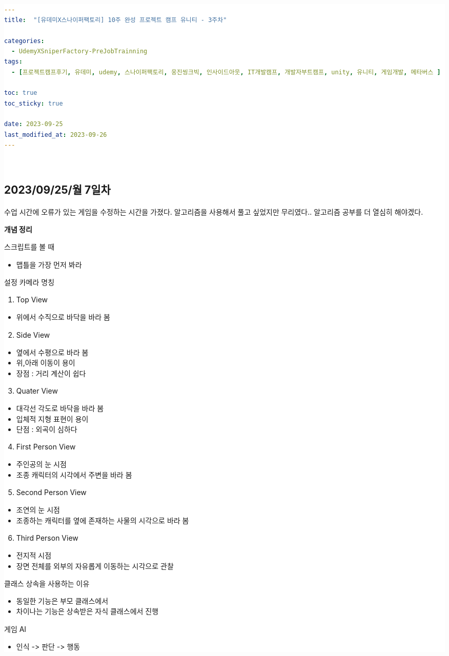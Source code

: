 ```yaml
---
title:  "[유데미X스나이퍼팩토리] 10주 완성 프로젝트 캠프 유니티 - 3주차"

categories:
  - UdemyXSniperFactory-PreJobTrainning
tags:
  - [프로젝트캠프후기, 유데미, udemy, 스나이퍼팩토리, 웅진씽크빅, 인사이드아웃, IT개발캠프, 개발자부트캠프, unity, 유니티, 게임개발, 메타버스 ]

toc: true
toc_sticky: true
 
date: 2023-09-25
last_modified_at: 2023-09-26
---
```

<br>

## 2023/09/25/월 7일차

수업 시간에 오류가 있는 게임을 수정하는 시간을 가졌다. 알고리즘을 사용해서 풀고 싶었지만 무리였다.. 알고리즘 공부를 더 열심히 해야겠다.

**개념 정리**

스크립트를 볼 때
- 맵틀을 가장 먼저 봐라

설정 카메라 명칭
1. Top View
- 위에서 수직으로 바닥을 바라 봄
2. Side View
- 옆에서 수평으로 바라 봄
- 위,아래 이동이 용이
- 장점 : 거리 계산이 쉽다
3. Quater View
- 대각선 각도로 바닥을 바라 봄
- 입체적 지형 표현이 용이
- 단점 : 외곡이 심하다
4. First Person View
- 주인공의 눈 시점
- 조종 캐릭터의 시각에서 주변을 바라 봄
5. Second Person View
- 조연의 눈 시점
- 조종하는 캐릭터를 옆에 존재하는 사물의 시각으로 바라 봄
6. Third Person View
- 전지적 시점
- 장면 전체를 외부의 자유롭게 이동하는 시각으로 관찰

클래스 상속을 사용하는 이유
- 동일한 기능은 부모 클래스에서
- 차이나는 기능은 상속받은 자식 클래스에서 진행

게임 AI
- 인식 -> 판단 -> 행동
